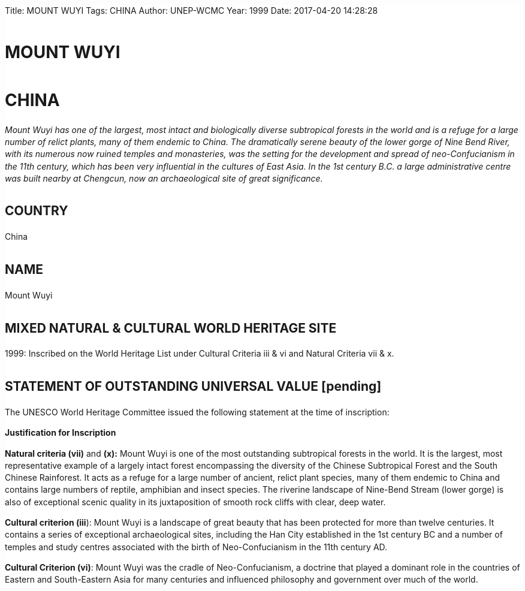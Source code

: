 Title: MOUNT WUYI
Tags: CHINA
Author: UNEP-WCMC
Year: 1999
Date: 2017-04-20 14:28:28

MOUNT WUYI
==========

CHINA
=====

*Mount Wuyi has one of the largest, most intact and biologically diverse subtropical forests in the world and is a refuge for a large number of relict plants, many of them endemic to China. The dramatically serene beauty of the lower gorge of Nine Bend River, with its numerous now ruined temples and monasteries, was the setting for the development and spread of neo-Confucianism in the 11th century, which has been very influential in the cultures of East Asia. In the 1st century B.C. a large administrative centre was built nearby at Chengcun, now an archaeological site of great significance.*

COUNTRY
-------

China

NAME
----

Mount Wuyi

MIXED NATURAL & CULTURAL WORLD HERITAGE SITE
--------------------------------------------

1999: Inscribed on the World Heritage List under Cultural Criteria iii & vi and Natural Criteria vii & x.

STATEMENT OF OUTSTANDING UNIVERSAL VALUE \[pending\]
----------------------------------------------------

The UNESCO World Heritage Committee issued the following statement at the time of inscription:

**Justification for Inscription**

**Natural criteria (vii)** and **(x):** Mount Wuyi is one of the most outstanding subtropical forests in the world. It is the largest, most representative example of a largely intact forest encompassing the diversity of the Chinese Subtropical Forest and the South Chinese Rainforest. It acts as a refuge for a large number of ancient, relict plant species, many of them endemic to China and contains large numbers of reptile, amphibian and insect species. The riverine landscape of Nine-Bend Stream (lower gorge) is also of exceptional scenic quality in its juxtaposition of smooth rock cliffs with clear, deep water.

**Cultural criterion (iii**): Mount Wuyi is a landscape of great beauty that has been protected for more than twelve centuries. It contains a series of exceptional archaeological sites, including the Han City established in the 1st century BC and a number of temples and study centres associated with the birth of Neo-Confucianism in the 11th century AD.

**Cultural Criterion (vi)**: Mount Wuyi was the cradle of Neo-Confucianism, a doctrine that played a dominant role in the countries of Eastern and South-Eastern Asia for many centuries and influenced philosophy and government over much of the world.
